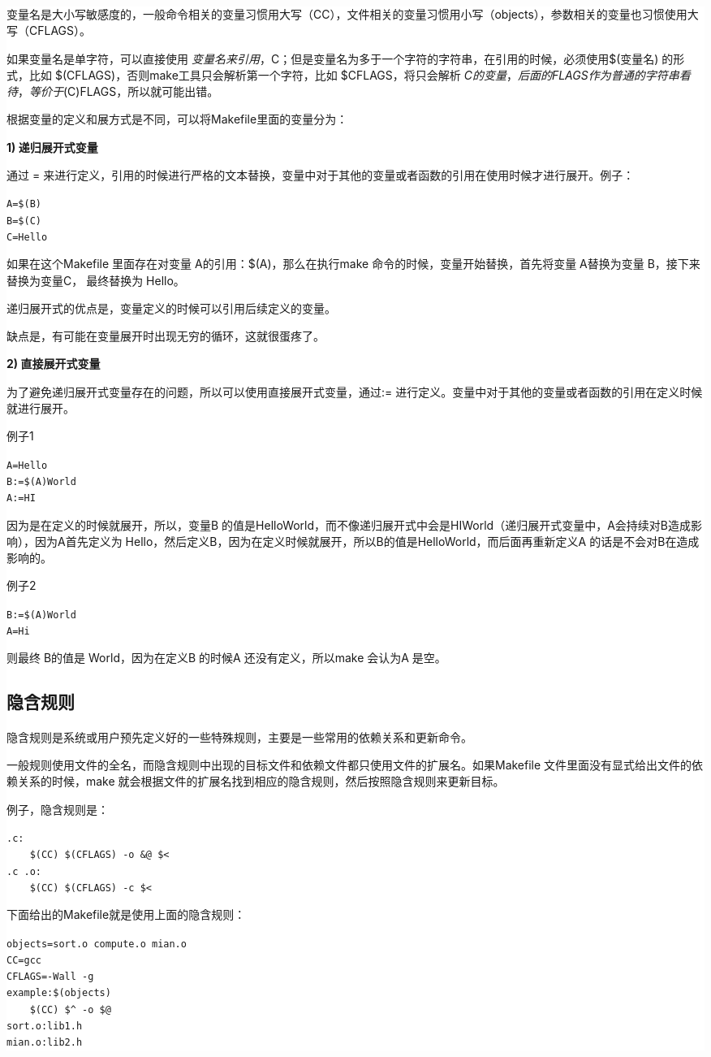 变量名是大小写敏感度的，一般命令相关的变量习惯用大写（CC），文件相关的变量习惯用小写（objects），参数相关的变量也习惯使用大写（CFLAGS）。

如果变量名是单字符，可以直接使用 $变量名来引用，$C；但是变量名为多于一个字符的字符串，在引用的时候，必须使用$(变量名) 的形式，比如 $(CFLAGS)，否则make工具只会解析第一个字符，比如 $CFLAGS，将只会解析 $C 的变量，后面的FLAGS作为普通的字符串看待，等价于$(C)FLAGS，所以就可能出错。

根据变量的定义和展方式是不同，可以将Makefile里面的变量分为：

**1) 递归展开式变量**

通过 = 来进行定义，引用的时候进行严格的文本替换，变量中对于其他的变量或者函数的引用在使用时候才进行展开。例子：

    A=$(B)
    B=$(C)
    C=Hello

如果在这个Makefile 里面存在对变量 A的引用：$(A)，那么在执行make 命令的时候，变量开始替换，首先将变量 A替换为变量 B，接下来替换为变量C， 最终替换为 Hello。

递归展开式的优点是，变量定义的时候可以引用后续定义的变量。

缺点是，有可能在变量展开时出现无穷的循环，这就很蛋疼了。

**2) 直接展开式变量**

为了避免递归展开式变量存在的问题，所以可以使用直接展开式变量，通过:= 进行定义。变量中对于其他的变量或者函数的引用在定义时候就进行展开。

例子1

    A=Hello
    B:=$(A)World
    A:=HI

因为是在定义的时候就展开，所以，变量B 的值是HelloWorld，而不像递归展开式中会是HIWorld（递归展开式变量中，A会持续对B造成影响），因为A首先定义为 Hello，然后定义B，因为在定义时候就展开，所以B的值是HelloWorld，而后面再重新定义A 的话是不会对B在造成影响的。

例子2

    B:=$(A)World
    A=Hi

则最终 B的值是 World，因为在定义B 的时候A 还没有定义，所以make 会认为A 是空。

隐含规则
-----------

隐含规则是系统或用户预先定义好的一些特殊规则，主要是一些常用的依赖关系和更新命令。

一般规则使用文件的全名，而隐含规则中出现的目标文件和依赖文件都只使用文件的扩展名。如果Makefile 文件里面没有显式给出文件的依赖关系的时候，make 就会根据文件的扩展名找到相应的隐含规则，然后按照隐含规则来更新目标。

例子，隐含规则是：

    .c:
        $(CC) $(CFLAGS) -o &@ $<
    .c .o:
        $(CC) $(CFLAGS) -c $<

下面给出的Makefile就是使用上面的隐含规则：

    objects=sort.o compute.o mian.o
    CC=gcc
    CFLAGS=-Wall -g
    example:$(objects)
        $(CC) $^ -o $@
    sort.o:lib1.h
    mian.o:lib2.h
